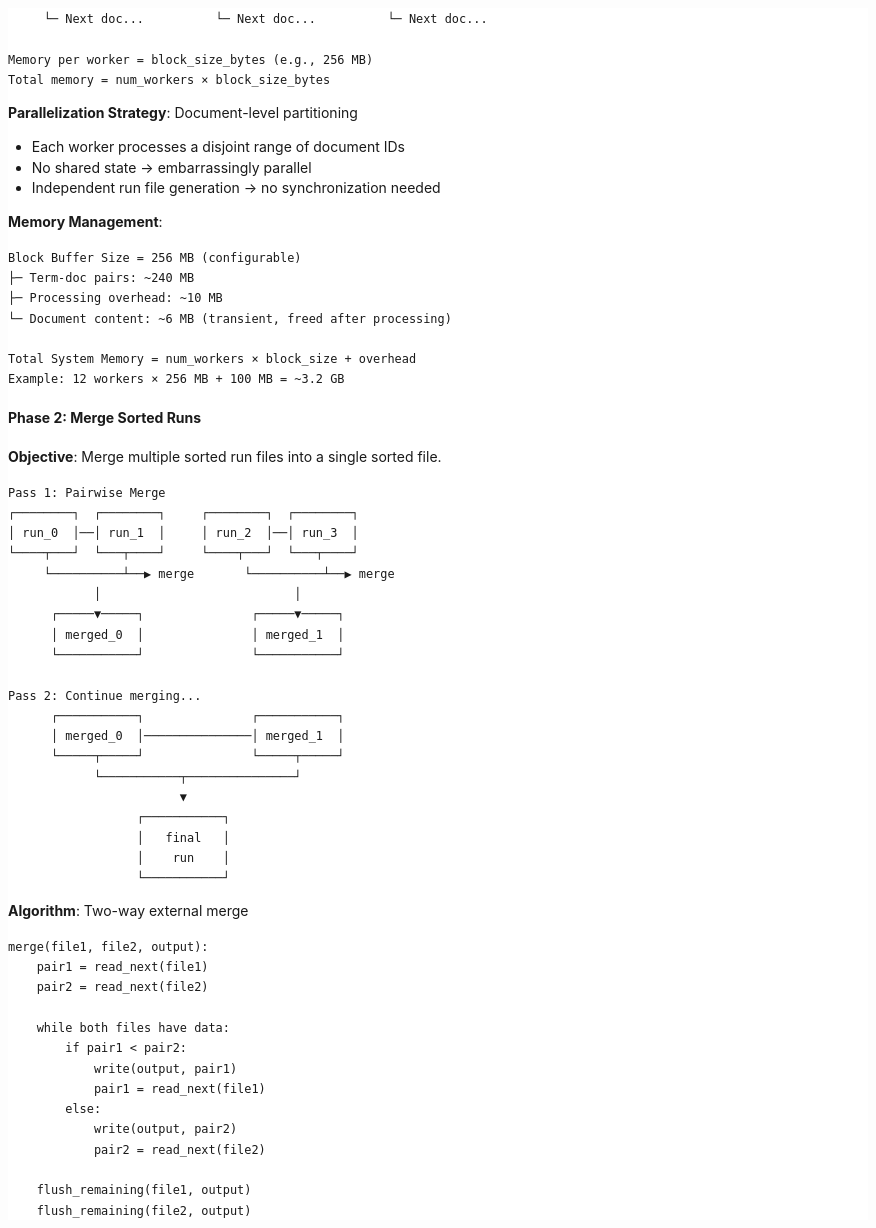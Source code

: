 ```
     └─ Next doc...          └─ Next doc...          └─ Next doc...

Memory per worker = block_size_bytes (e.g., 256 MB)
Total memory = num_workers × block_size_bytes
```

**Parallelization Strategy**: Document-level partitioning

- Each worker processes a disjoint range of document IDs
- No shared state → embarrassingly parallel
- Independent run file generation → no synchronization needed

**Memory Management**:

```
Block Buffer Size = 256 MB (configurable)
├─ Term-doc pairs: ~240 MB
├─ Processing overhead: ~10 MB
└─ Document content: ~6 MB (transient, freed after processing)

Total System Memory = num_workers × block_size + overhead
Example: 12 workers × 256 MB + 100 MB = ~3.2 GB
```

#### Phase 2: Merge Sorted Runs

**Objective**: Merge multiple sorted run files into a single sorted file.

```
Pass 1: Pairwise Merge
┌────────┐  ┌────────┐     ┌────────┐  ┌────────┐
│ run_0  │──│ run_1  │     │ run_2  │──│ run_3  │
└────┬───┘  └───┬────┘     └────┬───┘  └───┬────┘
     └──────────┴──▶ merge       └──────────┴──▶ merge
            │                           │
      ┌─────▼─────┐               ┌─────▼─────┐
      │ merged_0  │               │ merged_1  │
      └───────────┘               └───────────┘

Pass 2: Continue merging...
      ┌───────────┐               ┌───────────┐
      │ merged_0  │───────────────│ merged_1  │
      └─────┬─────┘               └─────┬─────┘
            └───────────┬───────────────┘
                        ▼
                  ┌───────────┐
                  │   final   │
                  │    run    │
                  └───────────┘
```

**Algorithm**: Two-way external merge

```
merge(file1, file2, output):
    pair1 = read_next(file1)
    pair2 = read_next(file2)

    while both files have data:
        if pair1 < pair2:
            write(output, pair1)
            pair1 = read_next(file1)
        else:
            write(output, pair2)
            pair2 = read_next(file2)

    flush_remaining(file1, output)
    flush_remaining(file2, output)
```